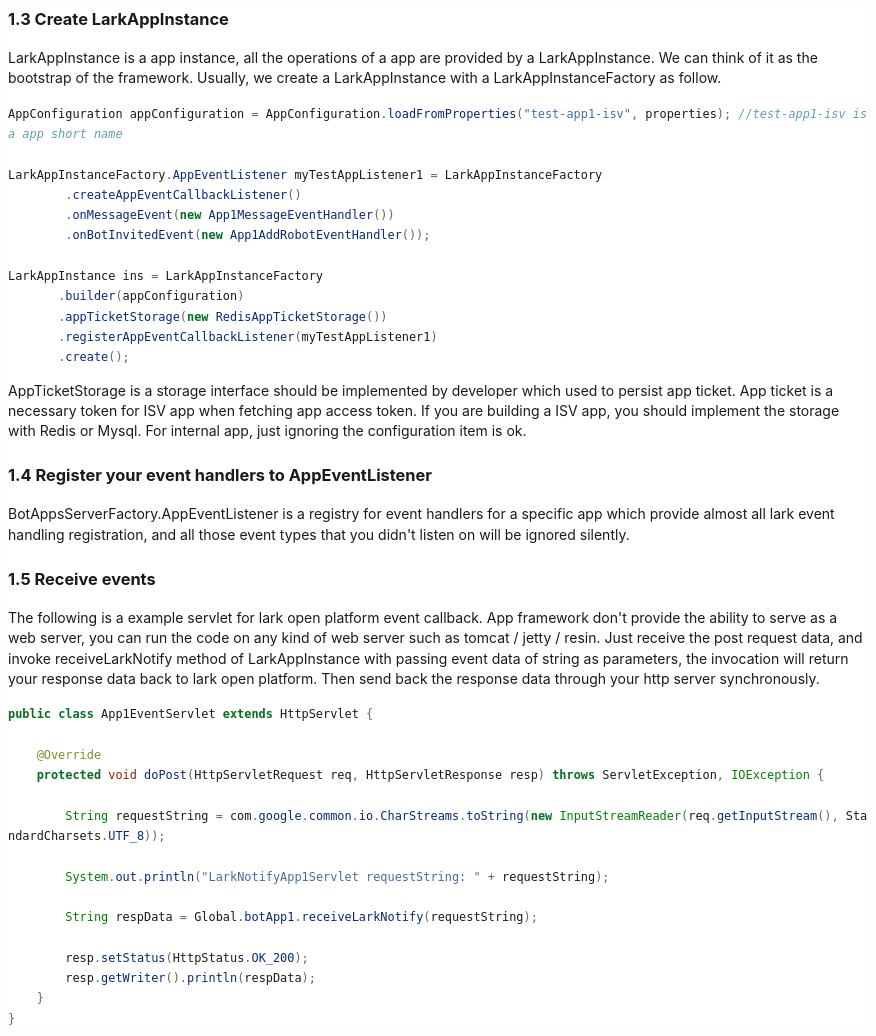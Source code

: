 ### 1.3 Create LarkAppInstance

LarkAppInstance is a app instance, all the operations of a app are provided by a LarkAppInstance. We can think of it as the bootstrap of the framework.
Usually, we create a LarkAppInstance with a LarkAppInstanceFactory as follow.

```java
AppConfiguration appConfiguration = AppConfiguration.loadFromProperties("test-app1-isv", properties); //test-app1-isv is a app short name

LarkAppInstanceFactory.AppEventListener myTestAppListener1 = LarkAppInstanceFactory
        .createAppEventCallbackListener()
        .onMessageEvent(new App1MessageEventHandler())
        .onBotInvitedEvent(new App1AddRobotEventHandler());

LarkAppInstance ins = LarkAppInstanceFactory
       .builder(appConfiguration)
       .appTicketStorage(new RedisAppTicketStorage())
       .registerAppEventCallbackListener(myTestAppListener1)
       .create();
```

AppTicketStorage is a storage interface should be implemented by developer which used to persist app ticket. 
App ticket is a necessary token for ISV app when fetching app access token. 
If you are building a ISV app, you should implement the storage with Redis or Mysql.
For internal app, just ignoring the configuration item is ok.


### 1.4 Register your event handlers to AppEventListener

BotAppsServerFactory.AppEventListener is a registry for event handlers for a specific app which provide almost all lark event
handling registration, and all those event types that you didn't listen on will be ignored silently.


### 1.5 Receive events

The following is a example servlet for lark open platform event callback. App framework don't provide the ability to serve as a web server,
you can run the code on any kind of web server such as tomcat / jetty / resin. 
Just receive the post request data, and invoke receiveLarkNotify method of LarkAppInstance with passing event data of string as parameters,
the invocation will return your response data back to lark open platform. Then send back the response data through your http server synchronously.

```java
public class App1EventServlet extends HttpServlet {

    @Override
    protected void doPost(HttpServletRequest req, HttpServletResponse resp) throws ServletException, IOException {

        String requestString = com.google.common.io.CharStreams.toString(new InputStreamReader(req.getInputStream(), StandardCharsets.UTF_8));

        System.out.println("LarkNotifyApp1Servlet requestString: " + requestString);

        String respData = Global.botApp1.receiveLarkNotify(requestString);

        resp.setStatus(HttpStatus.OK_200);
        resp.getWriter().println(respData);
    }
}

```